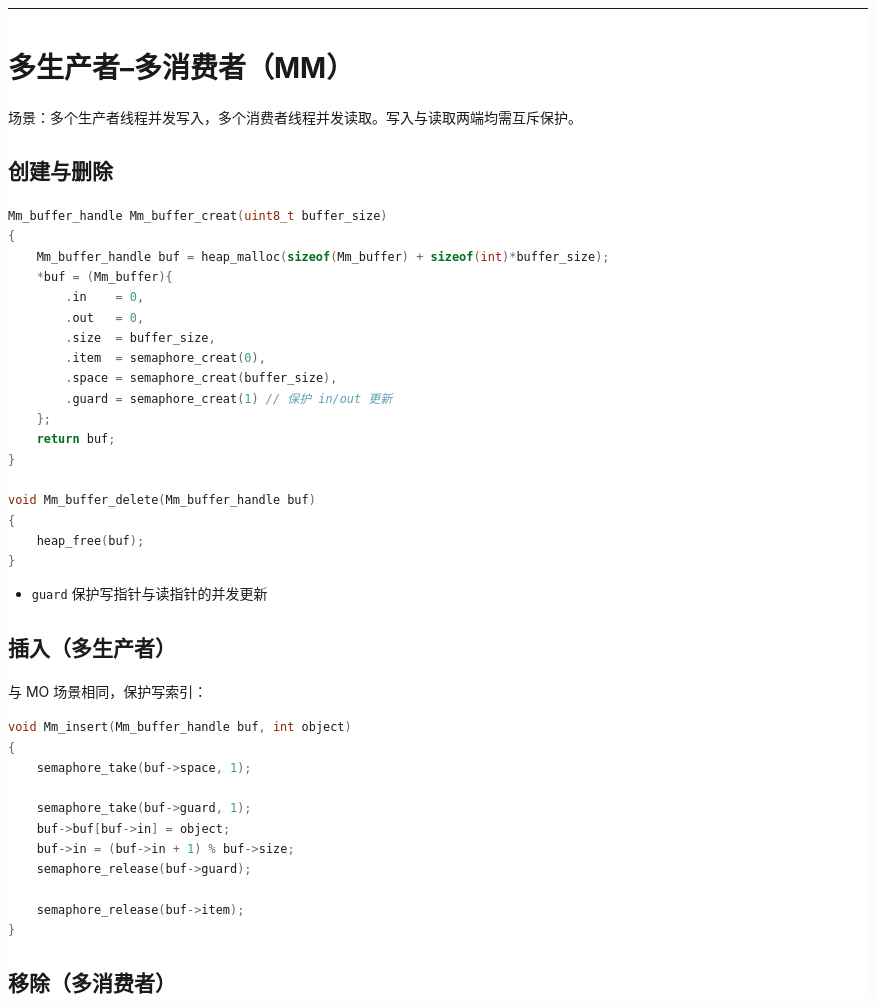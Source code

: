 ------

# 多生产者–多消费者（MM）

场景：多个生产者线程并发写入，多个消费者线程并发读取。写入与读取两端均需互斥保护。

## 创建与删除

```c
Mm_buffer_handle Mm_buffer_creat(uint8_t buffer_size)
{
    Mm_buffer_handle buf = heap_malloc(sizeof(Mm_buffer) + sizeof(int)*buffer_size);
    *buf = (Mm_buffer){
        .in    = 0,
        .out   = 0,
        .size  = buffer_size,
        .item  = semaphore_creat(0),
        .space = semaphore_creat(buffer_size),
        .guard = semaphore_creat(1) // 保护 in/out 更新
    };
    return buf;
}

void Mm_buffer_delete(Mm_buffer_handle buf)
{
    heap_free(buf);
}
```

- `guard` 保护写指针与读指针的并发更新

## 插入（多生产者）

与 MO 场景相同，保护写索引：

```c
void Mm_insert(Mm_buffer_handle buf, int object)
{
    semaphore_take(buf->space, 1);

    semaphore_take(buf->guard, 1);
    buf->buf[buf->in] = object;
    buf->in = (buf->in + 1) % buf->size;
    semaphore_release(buf->guard);

    semaphore_release(buf->item);
}
```

## 移除（多消费者）

